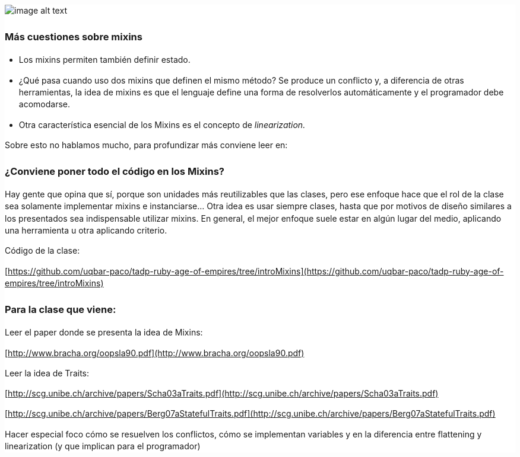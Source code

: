 
![image alt text](https://raw.githubusercontent.com/tadp-utn-frba/tadp-utn-frba.github.io/ruby-age/image_1.png)

### Más cuestiones sobre mixins

* Los mixins permiten también definir estado.

* ¿Qué pasa cuando uso dos mixins que definen el mismo método? Se produce un conflicto y, a diferencia de otras herramientas, la idea de mixins es que el lenguaje define una forma de resolverlos automáticamente y el programador debe acomodarse.

* Otra característica esencial de los Mixins es el concepto de *linearization.*

Sobre esto no hablamos mucho, para profundizar más conviene leer en: 

### ¿Conviene poner todo el código en los Mixins?

Hay gente que opina que sí, porque son unidades más reutilizables que las clases, pero ese enfoque hace que el rol de la clase sea solamente implementar mixins e instanciarse… Otra idea es usar siempre clases, hasta que por motivos de diseño similares a los presentados sea indispensable utilizar mixins. En general, el mejor enfoque suele estar en algún lugar del medio, aplicando una herramienta u otra aplicando criterio.

Código de la clase:

[https://github.com/uqbar-paco/tadp-ruby-age-of-empires/tree/introMixins](https://github.com/uqbar-paco/tadp-ruby-age-of-empires/tree/introMixins)

### Para la clase que viene:

Leer el paper donde se presenta la idea de Mixins:

[http://www.bracha.org/oopsla90.pdf](http://www.bracha.org/oopsla90.pdf)

Leer la idea de Traits:

[http://scg.unibe.ch/archive/papers/Scha03aTraits.pdf](http://scg.unibe.ch/archive/papers/Scha03aTraits.pdf)

[http://scg.unibe.ch/archive/papers/Berg07aStatefulTraits.pdf](http://scg.unibe.ch/archive/papers/Berg07aStatefulTraits.pdf)

Hacer especial foco cómo se resuelven los conflictos, cómo se implementan variables y en la diferencia entre flattening y linearization (y que implican para el programador)
